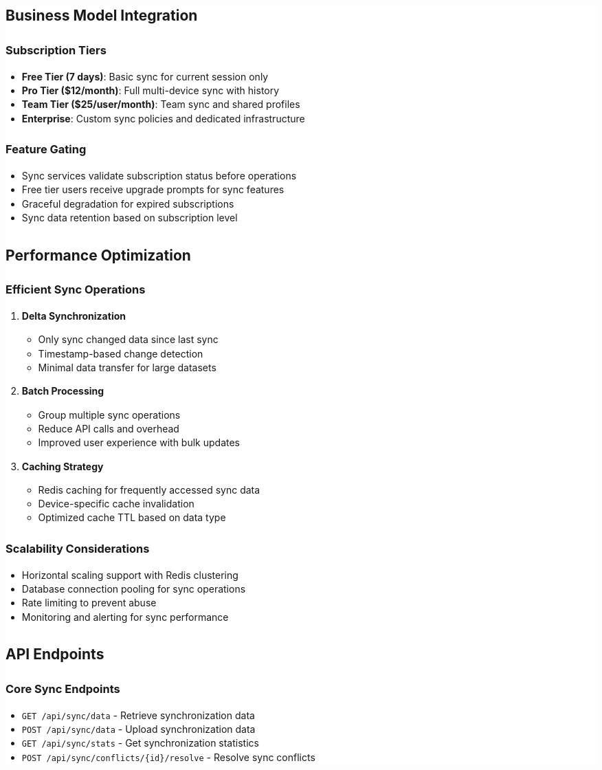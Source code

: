## Business Model Integration

### Subscription Tiers

- **Free Tier (7 days)**: Basic sync for current session only
- **Pro Tier ($12/month)**: Full multi-device sync with history
- **Team Tier ($25/user/month)**: Team sync and shared profiles
- **Enterprise**: Custom sync policies and dedicated infrastructure

### Feature Gating

- Sync services validate subscription status before operations
- Free tier users receive upgrade prompts for sync features
- Graceful degradation for expired subscriptions
- Sync data retention based on subscription level

## Performance Optimization

### Efficient Sync Operations

1. **Delta Synchronization**
   - Only sync changed data since last sync
   - Timestamp-based change detection
   - Minimal data transfer for large datasets

2. **Batch Processing**
   - Group multiple sync operations
   - Reduce API calls and overhead
   - Improved user experience with bulk updates

3. **Caching Strategy**
   - Redis caching for frequently accessed sync data
   - Device-specific cache invalidation
   - Optimized cache TTL based on data type

### Scalability Considerations

- Horizontal scaling support with Redis clustering
- Database connection pooling for sync operations
- Rate limiting to prevent abuse
- Monitoring and alerting for sync performance

## API Endpoints

### Core Sync Endpoints

- `GET /api/sync/data` - Retrieve synchronization data
- `POST /api/sync/data` - Upload synchronization data  
- `GET /api/sync/stats` - Get synchronization statistics
- `POST /api/sync/conflicts/{id}/resolve` - Resolve sync conflicts
